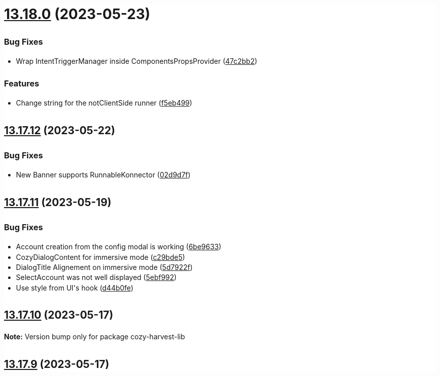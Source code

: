 # [13.18.0](https://github.com/cozy/cozy-libs/compare/cozy-harvest-lib@13.17.12...cozy-harvest-lib@13.18.0) (2023-05-23)

### Bug Fixes

- Wrap IntentTriggerManager inside ComponentsPropsProvider ([47c2bb2](https://github.com/cozy/cozy-libs/commit/47c2bb2472c90e779a84cc7dca6a4518ea1e6571))

### Features

- Change string for the notClientSide runner ([f5eb499](https://github.com/cozy/cozy-libs/commit/f5eb499364b717308c13afeb4681417af9679858))

## [13.17.12](https://github.com/cozy/cozy-libs/compare/cozy-harvest-lib@13.17.11...cozy-harvest-lib@13.17.12) (2023-05-22)

### Bug Fixes

- New Banner supports RunnableKonnector ([02d9d7f](https://github.com/cozy/cozy-libs/commit/02d9d7f5bf6dc0c4e6974b8e0580722218fca208))

## [13.17.11](https://github.com/cozy/cozy-libs/compare/cozy-harvest-lib@13.17.10...cozy-harvest-lib@13.17.11) (2023-05-19)

### Bug Fixes

- Account creation from the config modal is working ([6be9633](https://github.com/cozy/cozy-libs/commit/6be96332bfe57bc47321b3d1fb7d5b1103f8329a))
- CozyDialogContent for immersive mode ([c29bde5](https://github.com/cozy/cozy-libs/commit/c29bde50e6dc8db5c2d9900f2c779df682bc7532))
- DialogTitle Alignement on immersive mode ([5d7922f](https://github.com/cozy/cozy-libs/commit/5d7922f89596427990c3b840ad1f050349365ff6))
- SelectAccount was not well displayed ([5ebf992](https://github.com/cozy/cozy-libs/commit/5ebf992db7eece6fdec4a822d800cd6c42221847))
- Use style from UI's hook ([d44b0fe](https://github.com/cozy/cozy-libs/commit/d44b0fe429c3ebbe65458394378c489799f85835))

## [13.17.10](https://github.com/cozy/cozy-libs/compare/cozy-harvest-lib@13.17.9...cozy-harvest-lib@13.17.10) (2023-05-17)

**Note:** Version bump only for package cozy-harvest-lib

## [13.17.9](https://github.com/cozy/cozy-libs/compare/cozy-harvest-lib@13.17.8...cozy-harvest-lib@13.17.9) (2023-05-17)
